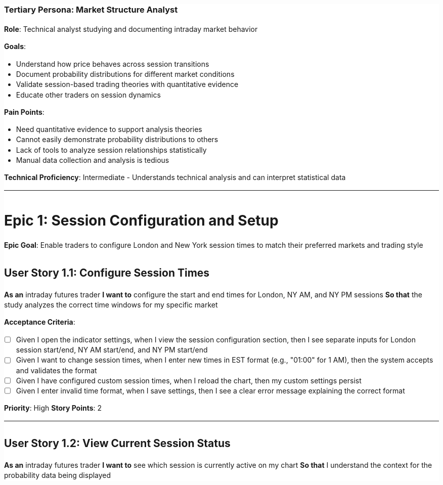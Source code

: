 
### Tertiary Persona: Market Structure Analyst
**Role**: Technical analyst studying and documenting intraday market behavior

**Goals**:
- Understand how price behaves across session transitions
- Document probability distributions for different market conditions
- Validate session-based trading theories with quantitative evidence
- Educate other traders on session dynamics

**Pain Points**:
- Need quantitative evidence to support analysis theories
- Cannot easily demonstrate probability distributions to others
- Lack of tools to analyze session relationships statistically
- Manual data collection and analysis is tedious

**Technical Proficiency**: Intermediate - Understands technical analysis and can interpret statistical data

---

# Epic 1: Session Configuration and Setup

**Epic Goal**: Enable traders to configure London and New York session times to match their preferred markets and trading style

## User Story 1.1: Configure Session Times

**As an** intraday futures trader
**I want to** configure the start and end times for London, NY AM, and NY PM sessions
**So that** the study analyzes the correct time windows for my specific market

**Acceptance Criteria**:
- [ ] Given I open the indicator settings, when I view the session configuration section, then I see separate inputs for London session start/end, NY AM start/end, and NY PM start/end
- [ ] Given I want to change session times, when I enter new times in EST format (e.g., "01:00" for 1 AM), then the system accepts and validates the format
- [ ] Given I have configured custom session times, when I reload the chart, then my custom settings persist
- [ ] Given I enter invalid time format, when I save settings, then I see a clear error message explaining the correct format

**Priority**: High
**Story Points**: 2

---

## User Story 1.2: View Current Session Status

**As an** intraday futures trader
**I want to** see which session is currently active on my chart
**So that** I understand the context for the probability data being displayed
